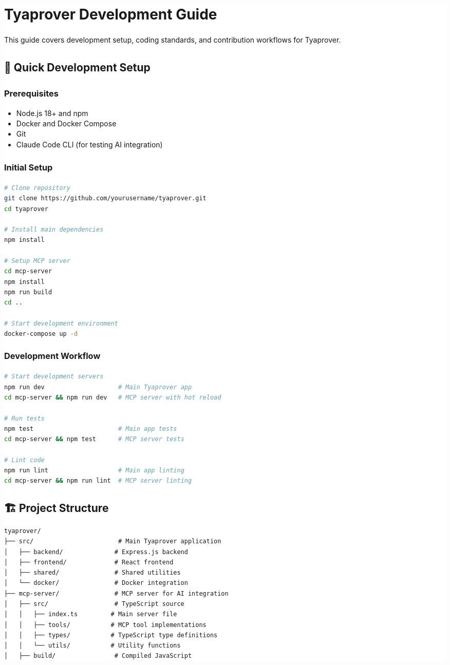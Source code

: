 # Tyaprover Development Guide

This guide covers development setup, coding standards, and contribution workflows for Tyaprover.

## 🚀 Quick Development Setup

### Prerequisites
- Node.js 18+ and npm
- Docker and Docker Compose
- Git
- Claude Code CLI (for testing AI integration)

### Initial Setup
```bash
# Clone repository
git clone https://github.com/yourusername/tyaprover.git
cd tyaprover

# Install main dependencies
npm install

# Setup MCP server
cd mcp-server
npm install
npm run build
cd ..

# Start development environment
docker-compose up -d
```

### Development Workflow
```bash
# Start development servers
npm run dev                    # Main Tyaprover app
cd mcp-server && npm run dev   # MCP server with hot reload

# Run tests
npm test                       # Main app tests
cd mcp-server && npm test      # MCP server tests

# Lint code
npm run lint                   # Main app linting
cd mcp-server && npm run lint  # MCP server linting
```

## 🏗 Project Structure

```
tyaprover/
├── src/                       # Main Tyaprover application
│   ├── backend/              # Express.js backend
│   ├── frontend/             # React frontend
│   ├── shared/               # Shared utilities
│   └── docker/               # Docker integration
├── mcp-server/               # MCP server for AI integration
│   ├── src/                  # TypeScript source
│   │   ├── index.ts         # Main server file
│   │   ├── tools/           # MCP tool implementations
│   │   ├── types/           # TypeScript type definitions
│   │   └── utils/           # Utility functions
│   ├── build/                # Compiled JavaScript
```